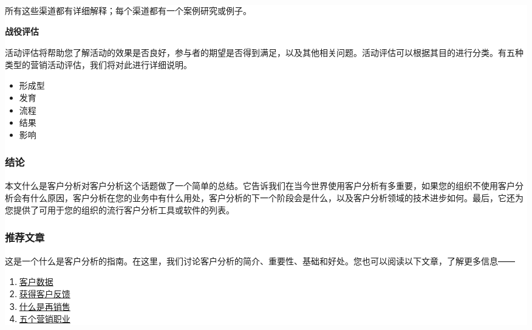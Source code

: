 所有这些渠道都有详细解释；每个渠道都有一个案例研究或例子。

**战役评估**

活动评估将帮助您了解活动的效果是否良好，参与者的期望是否得到满足，以及其他相关问题。活动评估可以根据其目的进行分类。有五种类型的营销活动评估，我们将对此进行详细说明。

*   形成型
*   发育
*   流程
*   结果
*   影响

### 结论

本文什么是客户分析对客户分析这个话题做了一个简单的总结。它告诉我们在当今世界使用客户分析有多重要，如果您的组织不使用客户分析会有什么原因，客户分析在您的业务中有什么用处，客户分析的下一个阶段会是什么，以及客户分析领域的技术进步如何。最后，它还为您提供了可用于您的组织的流行客户分析工具或软件的列表。

### 推荐文章

这是一个什么是客户分析的指南。在这里，我们讨论客户分析的简介、重要性、基础和好处。您也可以阅读以下文章，了解更多信息——

1.  [客户数据](https://www.educba.com/customer-data/)
2.  [获得客户反馈](https://www.educba.com/getting-feedback-from-customers/)
3.  [什么是再销售](https://www.educba.com/what-is-remarketing/)
4.  [五个营销职业](https://www.educba.com/five-marketing-careers/)






